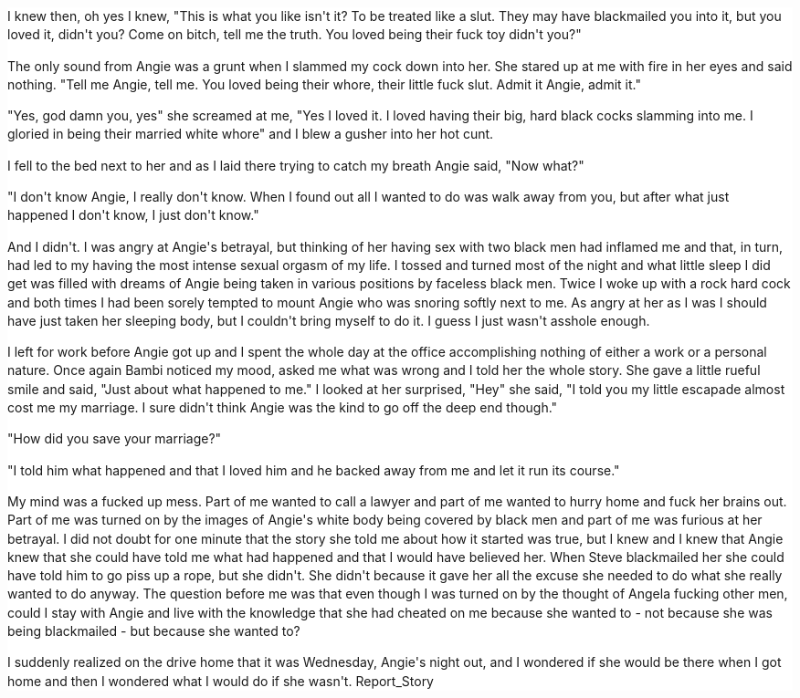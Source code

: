  I knew then, oh yes I knew, "This is what you like isn't it? To be treated like a slut. They may have blackmailed you into it, but you loved it, didn't you? Come on bitch, tell me the truth. You loved being their fuck toy didn't you?" 

 The only sound from Angie was a grunt when I slammed my cock down into her. She stared up at me with fire in her eyes and said nothing. "Tell me Angie, tell me. You loved being their whore, their little fuck slut. Admit it Angie, admit it." 

 "Yes, god damn you, yes" she screamed at me, "Yes I loved it. I loved having their big, hard black cocks slamming into me. I gloried in being their married white whore" and I blew a gusher into her hot cunt. 

 I fell to the bed next to her and as I laid there trying to catch my breath Angie said, "Now what?" 

 "I don't know Angie, I really don't know. When I found out all I wanted to do was walk away from you, but after what just happened I don't know, I just don't know." 

 And I didn't. I was angry at Angie's betrayal, but thinking of her having sex with two black men had inflamed me and that, in turn, had led to my having the most intense sexual orgasm of my life. I tossed and turned most of the night and what little sleep I did get was filled with dreams of Angie being taken in various positions by faceless black men. Twice I woke up with a rock hard cock and both times I had been sorely tempted to mount Angie who was snoring softly next to me. As angry at her as I was I should have just taken her sleeping body, but I couldn't bring myself to do it. I guess I just wasn't asshole enough. 

 I left for work before Angie got up and I spent the whole day at the office accomplishing nothing of either a work or a personal nature. Once again Bambi noticed my mood, asked me what was wrong and I told her the whole story. She gave a little rueful smile and said, "Just about what happened to me." I looked at her surprised, "Hey" she said, "I told you my little escapade almost cost me my marriage. I sure didn't think Angie was the kind to go off the deep end though." 

 "How did you save your marriage?" 

 "I told him what happened and that I loved him and he backed away from me and let it run its course." 

 My mind was a fucked up mess. Part of me wanted to call a lawyer and part of me wanted to hurry home and fuck her brains out. Part of me was turned on by the images of Angie's white body being covered by black men and part of me was furious at her betrayal. I did not doubt for one minute that the story she told me about how it started was true, but I knew and I knew that Angie knew that she could have told me what had happened and that I would have believed her. When Steve blackmailed her she could have told him to go piss up a rope, but she didn't. She didn't because it gave her all the excuse she needed to do what she really wanted to do anyway. The question before me was that even though I was turned on by the thought of Angela fucking other men, could I stay with Angie and live with the knowledge that she had cheated on me because she wanted to - not because she was being blackmailed - but because she wanted to? 

 I suddenly realized on the drive home that it was Wednesday, Angie's night out, and I wondered if she would be there when I got home and then I wondered what I would do if she wasn't. Report_Story 
